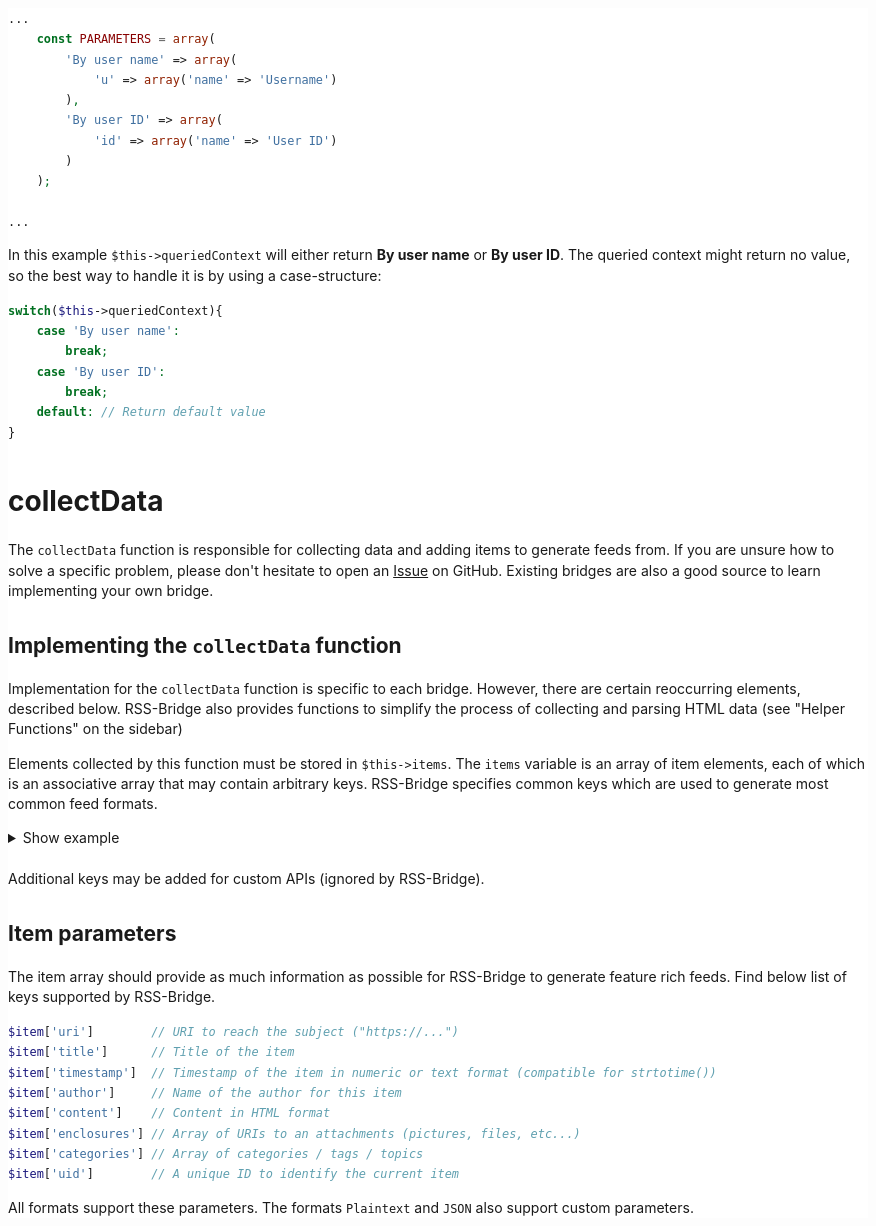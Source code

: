 ```PHP
...
	const PARAMETERS = array(
		'By user name' => array(
			'u' => array('name' => 'Username')
		),
		'By user ID' => array(
			'id' => array('name' => 'User ID')
		)
	);

...
```

In this example `$this->queriedContext` will either return **By user name** or **By user ID**. The queried context might return no value, so the best way to handle it is by using a case-structure:

```PHP
switch($this->queriedContext){
	case 'By user name':
		break;
	case 'By user ID':
		break;
	default: // Return default value
}
```

# collectData
The `collectData` function is responsible for collecting data and adding items to generate feeds from. If you are unsure how to solve a specific problem, please don't hesitate to open an [Issue](https://github.com/RSS-Bridge/rss-bridge/issues) on GitHub. Existing bridges are also a good source to learn implementing your own bridge.

## Implementing the `collectData` function

Implementation for the `collectData` function is specific to each bridge. However, there are certain reoccurring elements, described below. RSS-Bridge also provides functions to simplify the process of collecting and parsing HTML data (see "Helper Functions" on the sidebar)

Elements collected by this function must be stored in `$this->items`. The `items` variable is an array of item elements, each of which is an associative array that may contain arbitrary keys. RSS-Bridge specifies common keys which are used to generate most common feed formats.

<details><summary>Show example</summary></details><br>
Additional keys may be added for custom APIs (ignored by RSS-Bridge).

## Item parameters

The item array should provide as much information as possible for RSS-Bridge to generate feature rich feeds. Find below list of keys supported by RSS-Bridge.

```PHP
$item['uri']        // URI to reach the subject ("https://...")
$item['title']      // Title of the item
$item['timestamp']  // Timestamp of the item in numeric or text format (compatible for strtotime())
$item['author']     // Name of the author for this item
$item['content']    // Content in HTML format
$item['enclosures'] // Array of URIs to an attachments (pictures, files, etc...)
$item['categories'] // Array of categories / tags / topics
$item['uid']        // A unique ID to identify the current item
```
All formats support these parameters. The formats `Plaintext` and `JSON` also support custom parameters.
